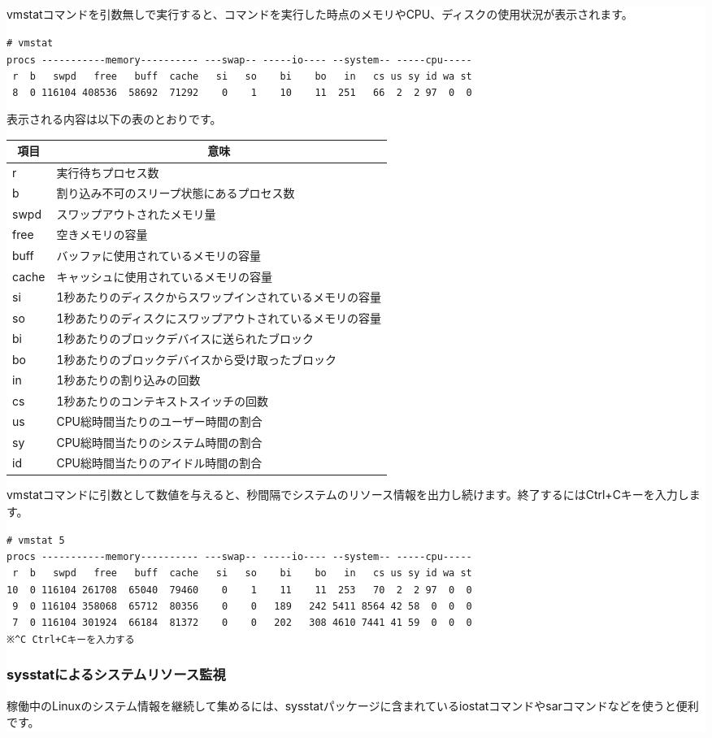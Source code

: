vmstatコマンドを引数無しで実行すると、コマンドを実行した時点のメモリやCPU、ディスクの使用状況が表示されます。

```shell-session
# vmstat
procs -----------memory---------- ---swap-- -----io---- --system-- -----cpu-----
 r  b   swpd   free   buff  cache   si   so    bi    bo   in   cs us sy id wa st
 8  0 116104 408536  58692  71292    0    1    10    11  251   66  2  2 97  0  0
```

表示される内容は以下の表のとおりです。

| 項目  | 意味                                                      |
| ----- | --------------------------------------------------------- |
| r     | 実行待ちプロセス数                                        |
| b     | 割り込み不可のスリープ状態にあるプロセス数                |
| swpd  | スワップアウトされたメモリ量                              |
| free  | 空きメモリの容量                                          |
| buff  | バッファに使用されているメモリの容量                      |
| cache | キャッシュに使用されているメモリの容量                    |
| si    | 1秒あたりのディスクからスワップインされているメモリの容量 |
| so    | 1秒あたりのディスクにスワップアウトされているメモリの容量 |
| bi    | 1秒あたりのブロックデバイスに送られたブロック             |
| bo    | 1秒あたりのブロックデバイスから受け取ったブロック         |
| in    | 1秒あたりの割り込みの回数                                 |
| cs    | 1秒あたりのコンテキストスイッチの回数                     |
| us    | CPU総時間当たりのユーザー時間の割合                       |
| sy    | CPU総時間当たりのシステム時間の割合                       |
| id    | CPU総時間当たりのアイドル時間の割合                       |

vmstatコマンドに引数として数値を与えると、秒間隔でシステムのリソース情報を出力し続けます。終了するにはCtrl+Cキーを入力します。

```shell-session
# vmstat 5
procs -----------memory---------- ---swap-- -----io---- --system-- -----cpu-----
 r  b   swpd   free   buff  cache   si   so    bi    bo   in   cs us sy id wa st
10  0 116104 261708  65040  79460    0    1    11    11  253   70  2  2 97  0  0
 9  0 116104 358068  65712  80356    0    0   189   242 5411 8564 42 58  0  0  0
 7  0 116104 301924  66184  81372    0    0   202   308 4610 7441 41 59  0  0  0
※^C Ctrl+Cキーを入力する
```

### sysstatによるシステムリソース監視

稼働中のLinuxのシステム情報を継続して集めるには、sysstatパッケージに含まれているiostatコマンドやsarコマンドなどを使うと便利です。
